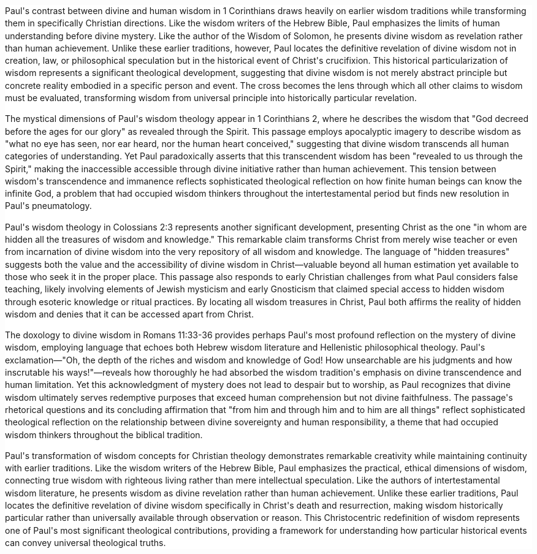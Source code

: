 Paul's contrast between divine and human wisdom in 1 Corinthians draws heavily on earlier wisdom traditions while transforming them in specifically Christian directions. Like the wisdom writers of the Hebrew Bible, Paul emphasizes the limits of human understanding before divine mystery. Like the author of the Wisdom of Solomon, he presents divine wisdom as revelation rather than human achievement. Unlike these earlier traditions, however, Paul locates the definitive revelation of divine wisdom not in creation, law, or philosophical speculation but in the historical event of Christ's crucifixion. This historical particularization of wisdom represents a significant theological development, suggesting that divine wisdom is not merely abstract principle but concrete reality embodied in a specific person and event. The cross becomes the lens through which all other claims to wisdom must be evaluated, transforming wisdom from universal principle into historically particular revelation.

The mystical dimensions of Paul's wisdom theology appear in 1 Corinthians 2, where he describes the wisdom that "God decreed before the ages for our glory" as revealed through the Spirit. This passage employs apocalyptic imagery to describe wisdom as "what no eye has seen, nor ear heard, nor the human heart conceived," suggesting that divine wisdom transcends all human categories of understanding. Yet Paul paradoxically asserts that this transcendent wisdom has been "revealed to us through the Spirit," making the inaccessible accessible through divine initiative rather than human achievement. This tension between wisdom's transcendence and immanence reflects sophisticated theological reflection on how finite human beings can know the infinite God, a problem that had occupied wisdom thinkers throughout the intertestamental period but finds new resolution in Paul's pneumatology.

Paul's wisdom theology in Colossians 2:3 represents another significant development, presenting Christ as the one "in whom are hidden all the treasures of wisdom and knowledge." This remarkable claim transforms Christ from merely wise teacher or even from incarnation of divine wisdom into the very repository of all wisdom and knowledge. The language of "hidden treasures" suggests both the value and the accessibility of divine wisdom in Christ—valuable beyond all human estimation yet available to those who seek it in the proper place. This passage also responds to early Christian challenges from what Paul considers false teaching, likely involving elements of Jewish mysticism and early Gnosticism that claimed special access to hidden wisdom through esoteric knowledge or ritual practices. By locating all wisdom treasures in Christ, Paul both affirms the reality of hidden wisdom and denies that it can be accessed apart from Christ.

The doxology to divine wisdom in Romans 11:33-36 provides perhaps Paul's most profound reflection on the mystery of divine wisdom, employing language that echoes both Hebrew wisdom literature and Hellenistic philosophical theology. Paul's exclamation—"Oh, the depth of the riches and wisdom and knowledge of God! How unsearchable are his judgments and how inscrutable his ways!"—reveals how thoroughly he had absorbed the wisdom tradition's emphasis on divine transcendence and human limitation. Yet this acknowledgment of mystery does not lead to despair but to worship, as Paul recognizes that divine wisdom ultimately serves redemptive purposes that exceed human comprehension but not divine faithfulness. The passage's rhetorical questions and its concluding affirmation that "from him and through him and to him are all things" reflect sophisticated theological reflection on the relationship between divine sovereignty and human responsibility, a theme that had occupied wisdom thinkers throughout the biblical tradition.

Paul's transformation of wisdom concepts for Christian theology demonstrates remarkable creativity while maintaining continuity with earlier traditions. Like the wisdom writers of the Hebrew Bible, Paul emphasizes the practical, ethical dimensions of wisdom, connecting true wisdom with righteous living rather than mere intellectual speculation. Like the authors of intertestamental wisdom literature, he presents wisdom as divine revelation rather than human achievement. Unlike these earlier traditions, Paul locates the definitive revelation of divine wisdom specifically in Christ's death and resurrection, making wisdom historically particular rather than universally available through observation or reason. This Christocentric redefinition of wisdom represents one of Paul's most significant theological contributions, providing a framework for understanding how particular historical events can convey universal theological truths.
